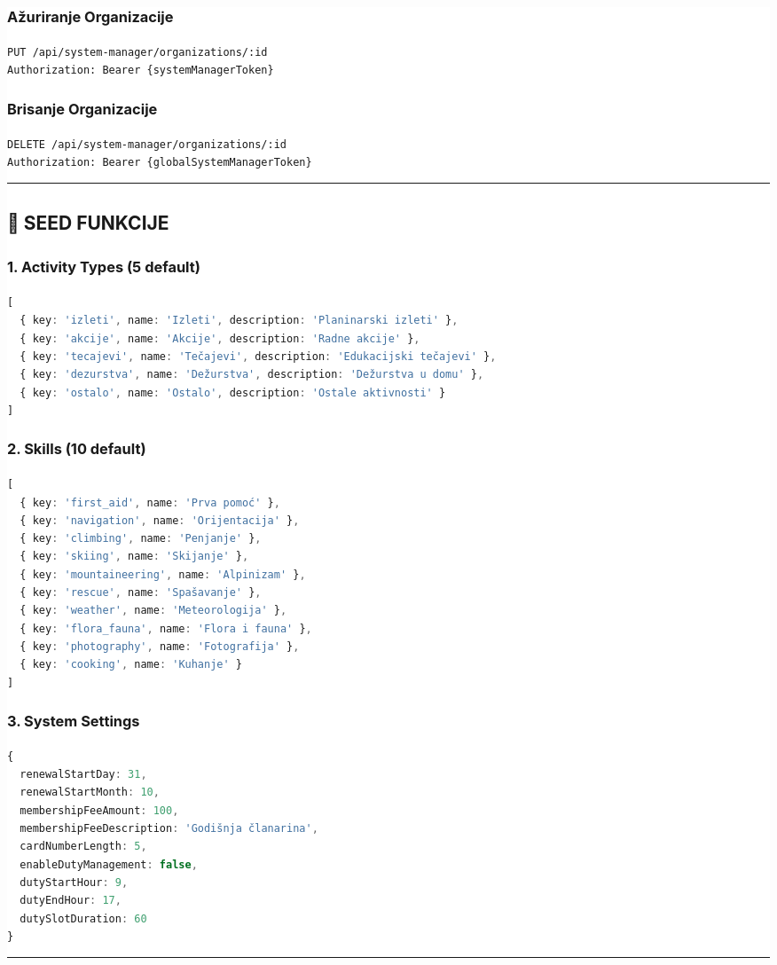 ### Ažuriranje Organizacije
```http
PUT /api/system-manager/organizations/:id
Authorization: Bearer {systemManagerToken}
```

### Brisanje Organizacije
```http
DELETE /api/system-manager/organizations/:id
Authorization: Bearer {globalSystemManagerToken}
```

---

## 🌱 SEED FUNKCIJE

### 1. Activity Types (5 default)
```typescript
[
  { key: 'izleti', name: 'Izleti', description: 'Planinarski izleti' },
  { key: 'akcije', name: 'Akcije', description: 'Radne akcije' },
  { key: 'tecajevi', name: 'Tečajevi', description: 'Edukacijski tečajevi' },
  { key: 'dezurstva', name: 'Dežurstva', description: 'Dežurstva u domu' },
  { key: 'ostalo', name: 'Ostalo', description: 'Ostale aktivnosti' }
]
```

### 2. Skills (10 default)
```typescript
[
  { key: 'first_aid', name: 'Prva pomoć' },
  { key: 'navigation', name: 'Orijentacija' },
  { key: 'climbing', name: 'Penjanje' },
  { key: 'skiing', name: 'Skijanje' },
  { key: 'mountaineering', name: 'Alpinizam' },
  { key: 'rescue', name: 'Spašavanje' },
  { key: 'weather', name: 'Meteorologija' },
  { key: 'flora_fauna', name: 'Flora i fauna' },
  { key: 'photography', name: 'Fotografija' },
  { key: 'cooking', name: 'Kuhanje' }
]
```

### 3. System Settings
```typescript
{
  renewalStartDay: 31,
  renewalStartMonth: 10,
  membershipFeeAmount: 100,
  membershipFeeDescription: 'Godišnja članarina',
  cardNumberLength: 5,
  enableDutyManagement: false,
  dutyStartHour: 9,
  dutyEndHour: 17,
  dutySlotDuration: 60
}
```

---